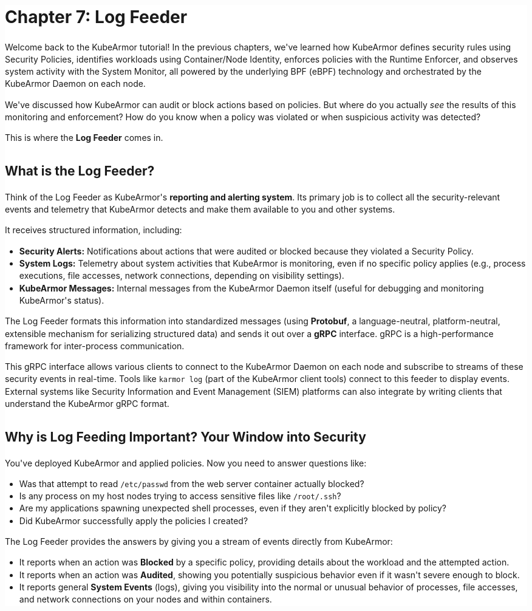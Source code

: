 # Chapter 7: Log Feeder

Welcome back to the KubeArmor tutorial! In the previous chapters, we've learned how KubeArmor defines security rules using Security Policies, identifies workloads using Container/Node Identity, enforces policies with the Runtime Enforcer, and observes system activity with the System Monitor, all powered by the underlying BPF (eBPF) technology and orchestrated by the KubeArmor Daemon on each node.

We've discussed how KubeArmor can audit or block actions based on policies. But where do you actually _see_ the results of this monitoring and enforcement? How do you know when a policy was violated or when suspicious activity was detected?

This is where the **Log Feeder** comes in.

## What is the Log Feeder?

Think of the Log Feeder as KubeArmor's **reporting and alerting system**. Its primary job is to collect all the security-relevant events and telemetry that KubeArmor detects and make them available to you and other systems.

It receives structured information, including:

- **Security Alerts:** Notifications about actions that were audited or blocked because they violated a Security Policy.
- **System Logs:** Telemetry about system activities that KubeArmor is monitoring, even if no specific policy applies (e.g., process executions, file accesses, network connections, depending on visibility settings).
- **KubeArmor Messages:** Internal messages from the KubeArmor Daemon itself (useful for debugging and monitoring KubeArmor's status).

The Log Feeder formats this information into standardized messages (using **Protobuf**, a language-neutral, platform-neutral, extensible mechanism for serializing structured data) and sends it out over a **gRPC** interface. gRPC is a high-performance framework for inter-process communication.

This gRPC interface allows various clients to connect to the KubeArmor Daemon on each node and subscribe to streams of these security events in real-time. Tools like `karmor log` (part of the KubeArmor client tools) connect to this feeder to display events. External systems like Security Information and Event Management (SIEM) platforms can also integrate by writing clients that understand the KubeArmor gRPC format.

## Why is Log Feeding Important? Your Window into Security

You've deployed KubeArmor and applied policies. Now you need to answer questions like:

- Was that attempt to read `/etc/passwd` from the web server container actually blocked?
- Is any process on my host nodes trying to access sensitive files like `/root/.ssh`?
- Are my applications spawning unexpected shell processes, even if they aren't explicitly blocked by policy?
- Did KubeArmor successfully apply the policies I created?

The Log Feeder provides the answers by giving you a stream of events directly from KubeArmor:

- It reports when an action was **Blocked** by a specific policy, providing details about the workload and the attempted action.
- It reports when an action was **Audited**, showing you potentially suspicious behavior even if it wasn't severe enough to block.
- It reports general **System Events** (logs), giving you visibility into the normal or unusual behavior of processes, file accesses, and network connections on your nodes and within containers.
